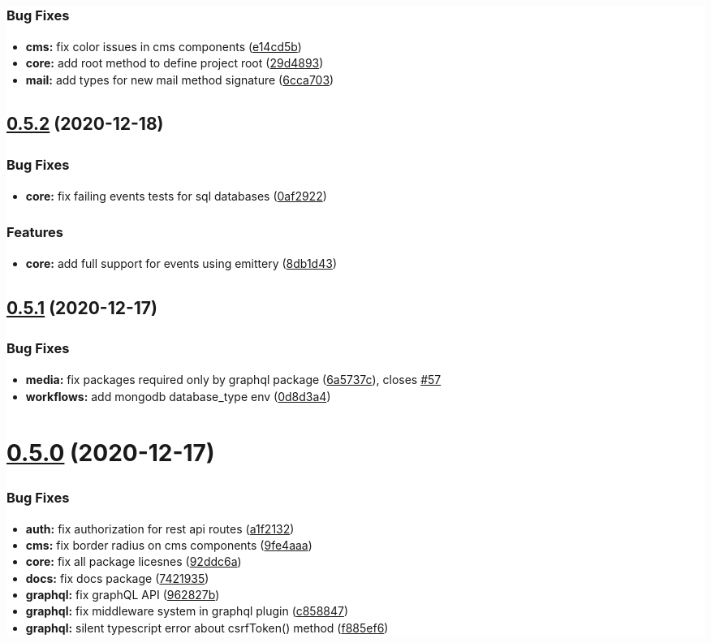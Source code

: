 
### Bug Fixes

* **cms:** fix color issues in cms components ([e14cd5b](https://github.com/tenseijs/tensei/commit/e14cd5bc3487fdceca06da70a5506d52f5711ed1))
* **core:** add root method to define project root ([29d4893](https://github.com/tenseijs/tensei/commit/29d4893d547945eda8a1abfa7a6b69f6ff4dd131))
* **mail:** add types for new mail method signature ([6cca703](https://github.com/tenseijs/tensei/commit/6cca703d11a4fc9f993cc12b4ca5f00fdfd99fce))





## [0.5.2](https://github.com/tenseijs/tensei/compare/v0.5.1...v0.5.2) (2020-12-18)


### Bug Fixes

* **core:** fix failing events tests for sql databases ([0af2922](https://github.com/tenseijs/tensei/commit/0af2922f65c52e4f2fe8103ecfa5b17d8cb98926))


### Features

* **core:** add full support for events using emittery ([8db1d43](https://github.com/tenseijs/tensei/commit/8db1d4371e20fe9bd10ff22941d6bdba7becf470))





## [0.5.1](https://github.com/tenseijs/tensei/compare/v0.5.0...v0.5.1) (2020-12-17)


### Bug Fixes

* **media:** fix packages required only by graphql package ([6a5737c](https://github.com/tenseijs/tensei/commit/6a5737cfc836ce362db0cf193067130a3eb8d7d7)), closes [#57](https://github.com/tenseijs/tensei/issues/57)
* **workflows:** add mongodb database_type env ([0d8d3a4](https://github.com/tenseijs/tensei/commit/0d8d3a44a768b98c438cd488c94289e1b4731a7d))





# [0.5.0](https://github.com/tenseijs/tensei/compare/v0.4.4...v0.5.0) (2020-12-17)


### Bug Fixes

* **auth:** fix authorization for rest api routes ([a1f2132](https://github.com/tenseijs/tensei/commit/a1f2132b62e6630eb68898da7cc4b51776a87c4a))
* **cms:** fix border radius on cms components ([9fe4aaa](https://github.com/tenseijs/tensei/commit/9fe4aaa7c684b98923d158cea314b5000ebd5c0c))
* **core:** fix all package licesnes ([92ddc6a](https://github.com/tenseijs/tensei/commit/92ddc6a7ef0fa2e1397336147ec674974d89c1a8))
* **docs:** fix docs package ([7421935](https://github.com/tenseijs/tensei/commit/7421935d9e25f2a117ed0463bb7fc153f9a83acc))
* **graphql:** fix graphQL API ([962827b](https://github.com/tenseijs/tensei/commit/962827b3f447294e7fb4f1e7fe18a9058f644771))
* **graphql:** fix middleware system in graphql plugin ([c858847](https://github.com/tenseijs/tensei/commit/c8588472614ed616751f3a7f4f2936feab428331))
* **graphql:** silent typescript error about csrfToken() method ([f885ef6](https://github.com/tenseijs/tensei/commit/f885ef66233b33745e1f8b7181468d2c5765935d))